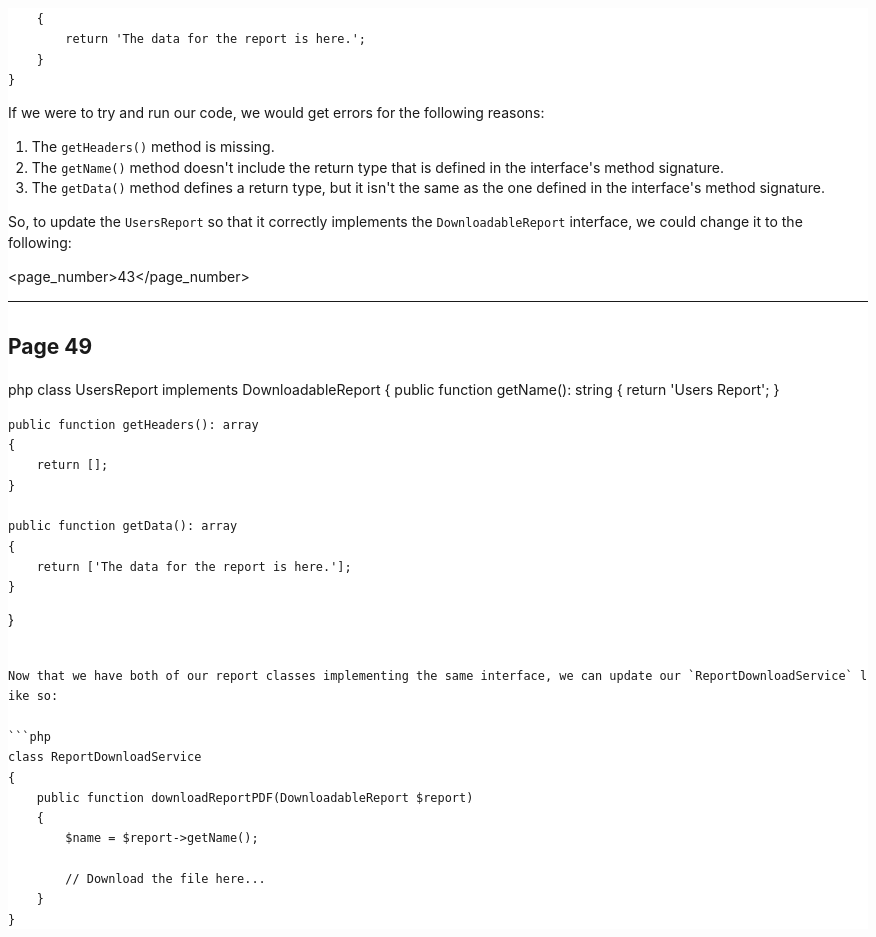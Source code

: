 ```
    {
        return 'The data for the report is here.';
    }
}
```

If we were to try and run our code, we would get errors for the following reasons:

1. The `getHeaders()` method is missing.
2. The `getName()` method doesn't include the return type that is defined in the interface's method signature.
3. The `getData()` method defines a return type, but it isn't the same as the one defined in the interface's method signature.

So, to update the `UsersReport` so that it correctly implements the `DownloadableReport` interface, we could change it to the following:

&lt;page_number&gt;43&lt;/page_number&gt;

---


## Page 49

php
class UsersReport implements DownloadableReport
{
    public function getName(): string
    {
        return 'Users Report';
    }

    public function getHeaders(): array
    {
        return [];
    }

    public function getData(): array
    {
        return ['The data for the report is here.'];
    }
}
```

Now that we have both of our report classes implementing the same interface, we can update our `ReportDownloadService` like so:

```php
class ReportDownloadService
{
    public function downloadReportPDF(DownloadableReport $report)
    {
        $name = $report->getName();

        // Download the file here...
    }
}
```

